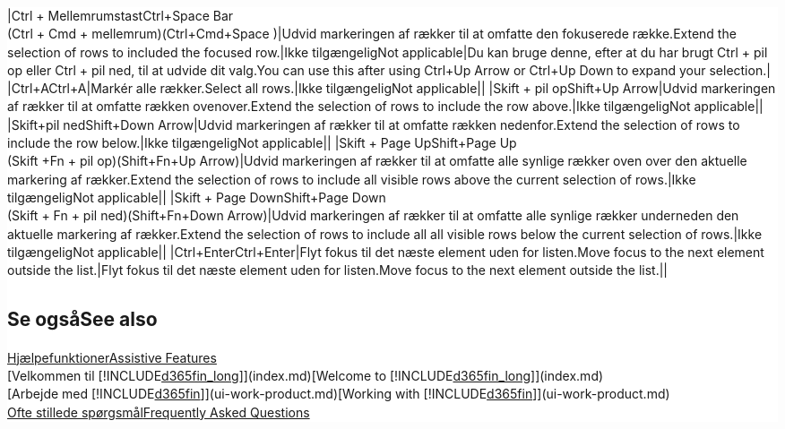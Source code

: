 |<span data-ttu-id="3bd44-196">Ctrl + Mellemrumstast</span><span class="sxs-lookup"><span data-stu-id="3bd44-196">Ctrl+Space Bar</span></span><br /><span data-ttu-id="3bd44-197">(Ctrl + Cmd + mellemrum)</span><span class="sxs-lookup"><span data-stu-id="3bd44-197">(Ctrl+Cmd+Space )</span></span>|<span data-ttu-id="3bd44-198">Udvid markeringen af rækker til at omfatte den fokuserede række.</span><span class="sxs-lookup"><span data-stu-id="3bd44-198">Extend the selection of rows to included the focused row.</span></span>|<span data-ttu-id="3bd44-199">Ikke tilgængelig</span><span class="sxs-lookup"><span data-stu-id="3bd44-199">Not applicable</span></span>|<span data-ttu-id="3bd44-200">Du kan bruge denne, efter at du har brugt Ctrl + pil op eller Ctrl + pil ned, til at udvide dit valg.</span><span class="sxs-lookup"><span data-stu-id="3bd44-200">You can use this after using Ctrl+Up Arrow or Ctrl+Up Down to expand your selection.</span></span>|
|<span data-ttu-id="3bd44-201">Ctrl+A</span><span class="sxs-lookup"><span data-stu-id="3bd44-201">Ctrl+A</span></span>|<span data-ttu-id="3bd44-202">Markér alle rækker.</span><span class="sxs-lookup"><span data-stu-id="3bd44-202">Select all rows.</span></span>|<span data-ttu-id="3bd44-203">Ikke tilgængelig</span><span class="sxs-lookup"><span data-stu-id="3bd44-203">Not applicable</span></span>||
|<span data-ttu-id="3bd44-204">Skift + pil op</span><span class="sxs-lookup"><span data-stu-id="3bd44-204">Shift+Up Arrow</span></span>|<span data-ttu-id="3bd44-205">Udvid markeringen af rækker til at omfatte rækken ovenover.</span><span class="sxs-lookup"><span data-stu-id="3bd44-205">Extend the selection of rows to include the row above.</span></span>|<span data-ttu-id="3bd44-206">Ikke tilgængelig</span><span class="sxs-lookup"><span data-stu-id="3bd44-206">Not applicable</span></span>||
|<span data-ttu-id="3bd44-207">Skift+pil ned</span><span class="sxs-lookup"><span data-stu-id="3bd44-207">Shift+Down Arrow</span></span>|<span data-ttu-id="3bd44-208">Udvid markeringen af rækker til at omfatte rækken nedenfor.</span><span class="sxs-lookup"><span data-stu-id="3bd44-208">Extend the selection of rows to include the row below.</span></span>|<span data-ttu-id="3bd44-209">Ikke tilgængelig</span><span class="sxs-lookup"><span data-stu-id="3bd44-209">Not applicable</span></span>||
|<span data-ttu-id="3bd44-210">Skift + Page Up</span><span class="sxs-lookup"><span data-stu-id="3bd44-210">Shift+Page Up</span></span><br /><span data-ttu-id="3bd44-211">(Skift +Fn + pil op)</span><span class="sxs-lookup"><span data-stu-id="3bd44-211">(Shift+Fn+Up Arrow)</span></span>|<span data-ttu-id="3bd44-212">Udvid markeringen af rækker til at omfatte alle synlige rækker oven over den aktuelle markering af rækker.</span><span class="sxs-lookup"><span data-stu-id="3bd44-212">Extend the selection of rows to include all visible rows above the current selection of rows.</span></span>|<span data-ttu-id="3bd44-213">Ikke tilgængelig</span><span class="sxs-lookup"><span data-stu-id="3bd44-213">Not applicable</span></span>||
|<span data-ttu-id="3bd44-214">Skift + Page Down</span><span class="sxs-lookup"><span data-stu-id="3bd44-214">Shift+Page Down</span></span><br /><span data-ttu-id="3bd44-215">(Skift + Fn + pil ned)</span><span class="sxs-lookup"><span data-stu-id="3bd44-215">(Shift+Fn+Down Arrow)</span></span>|<span data-ttu-id="3bd44-216">Udvid markeringen af rækker til at omfatte alle synlige rækker underneden den aktuelle markering af rækker.</span><span class="sxs-lookup"><span data-stu-id="3bd44-216">Extend the selection of rows to include all all visible rows below the current selection of rows.</span></span>|<span data-ttu-id="3bd44-217">Ikke tilgængelig</span><span class="sxs-lookup"><span data-stu-id="3bd44-217">Not applicable</span></span>||
|<span data-ttu-id="3bd44-218">Ctrl+Enter</span><span class="sxs-lookup"><span data-stu-id="3bd44-218">Ctrl+Enter</span></span>|<span data-ttu-id="3bd44-219">Flyt fokus til det næste element uden for listen.</span><span class="sxs-lookup"><span data-stu-id="3bd44-219">Move focus to the next element outside the list.</span></span>|<span data-ttu-id="3bd44-220">Flyt fokus til det næste element uden for listen.</span><span class="sxs-lookup"><span data-stu-id="3bd44-220">Move focus to the next element outside the list.</span></span>||



## <a name="see-also"></a><span data-ttu-id="3bd44-221">Se også</span><span class="sxs-lookup"><span data-stu-id="3bd44-221">See also</span></span>
[<span data-ttu-id="3bd44-222">Hjælpefunktioner</span><span class="sxs-lookup"><span data-stu-id="3bd44-222">Assistive Features</span></span>](ui-accessibility.md)  
<span data-ttu-id="3bd44-223">[Velkommen til [!INCLUDE[d365fin_long](includes/d365fin_long_md.md)]](index.md)</span><span class="sxs-lookup"><span data-stu-id="3bd44-223">[Welcome to [!INCLUDE[d365fin_long](includes/d365fin_long_md.md)]](index.md)</span></span>  
<span data-ttu-id="3bd44-224">[Arbejde med [!INCLUDE[d365fin](includes/d365fin_md.md)]](ui-work-product.md)</span><span class="sxs-lookup"><span data-stu-id="3bd44-224">[Working with [!INCLUDE[d365fin](includes/d365fin_md.md)]](ui-work-product.md)</span></span>  
[<span data-ttu-id="3bd44-225">Ofte stillede spørgsmål</span><span class="sxs-lookup"><span data-stu-id="3bd44-225">Frequently Asked Questions</span></span>](across-faq.md)  


